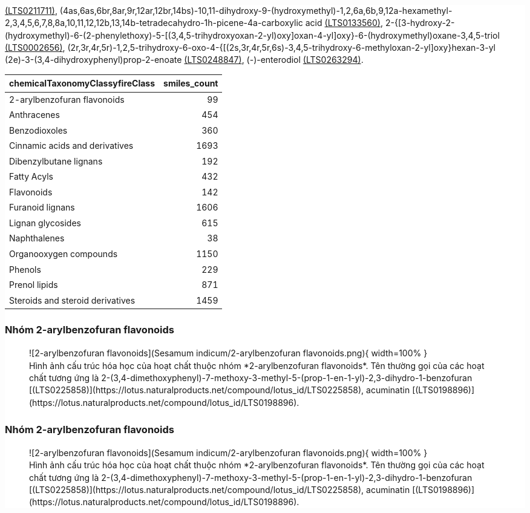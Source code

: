 [(LTS0211711)](https://lotus.naturalproducts.net/compound/lotus_id/LTS0211711), (4as,6as,6br,8ar,9r,12ar,12br,14bs)-10,11-dihydroxy-9-(hydroxymethyl)-1,2,6a,6b,9,12a-hexamethyl-2,3,4,5,6,7,8,8a,10,11,12,12b,13,14b-tetradecahydro-1h-picene-4a-carboxylic acid [(LTS0133560)](https://lotus.naturalproducts.net/compound/lotus_id/LTS0133560), 2-{[3-hydroxy-2-(hydroxymethyl)-6-(2-phenylethoxy)-5-[(3,4,5-trihydroxyoxan-2-yl)oxy]oxan-4-yl]oxy}-6-(hydroxymethyl)oxane-3,4,5-triol [(LTS0002656)](https://lotus.naturalproducts.net/compound/lotus_id/LTS0002656), (2r,3r,4r,5r)-1,2,5-trihydroxy-6-oxo-4-{[(2s,3r,4r,5r,6s)-3,4,5-trihydroxy-6-methyloxan-2-yl]oxy}hexan-3-yl (2e)-3-(3,4-dihydroxyphenyl)prop-2-enoate [(LTS0248847)](https://lotus.naturalproducts.net/compound/lotus_id/LTS0248847), (-)-enterodiol [(LTS0263294)](https://lotus.naturalproducts.net/compound/lotus_id/LTS0263294). 
        
| chemicalTaxonomyClassyfireClass   |   smiles_count |
|:----------------------------------|---------------:|
| 2-arylbenzofuran flavonoids       |             99 |
| Anthracenes                       |            454 |
| Benzodioxoles                     |            360 |
| Cinnamic acids and derivatives    |           1693 |
| Dibenzylbutane lignans            |            192 |
| Fatty Acyls                       |            432 |
| Flavonoids                        |            142 |
| Furanoid lignans                  |           1606 |
| Lignan glycosides                 |            615 |
| Naphthalenes                      |             38 |
| Organooxygen compounds            |           1150 |
| Phenols                           |            229 |
| Prenol lipids                     |            871 |
| Steroids and steroid derivatives  |           1459 |

            
### Nhóm 2-arylbenzofuran flavonoids
<figure markdown="span">
    ![2-arylbenzofuran flavonoids](Sesamum indicum/2-arylbenzofuran flavonoids.png){ width=100% }
<figcaption>Hình ảnh cấu trúc hóa học của hoạt chất thuộc nhóm *2-arylbenzofuran flavonoids*. Tên thường gọi của các hoạt chất tương ứng là 2-(3,4-dimethoxyphenyl)-7-methoxy-3-methyl-5-(prop-1-en-1-yl)-2,3-dihydro-1-benzofuran [(LTS0225858)](https://lotus.naturalproducts.net/compound/lotus_id/LTS0225858), acuminatin [(LTS0198896)](https://lotus.naturalproducts.net/compound/lotus_id/LTS0198896).</figcaption>
</figure>

            
            
### Nhóm 2-arylbenzofuran flavonoids
<figure markdown="span">
    ![2-arylbenzofuran flavonoids](Sesamum indicum/2-arylbenzofuran flavonoids.png){ width=100% }
<figcaption>Hình ảnh cấu trúc hóa học của hoạt chất thuộc nhóm *2-arylbenzofuran flavonoids*. Tên thường gọi của các hoạt chất tương ứng là 2-(3,4-dimethoxyphenyl)-7-methoxy-3-methyl-5-(prop-1-en-1-yl)-2,3-dihydro-1-benzofuran [(LTS0225858)](https://lotus.naturalproducts.net/compound/lotus_id/LTS0225858), acuminatin [(LTS0198896)](https://lotus.naturalproducts.net/compound/lotus_id/LTS0198896).</figcaption>
</figure>
